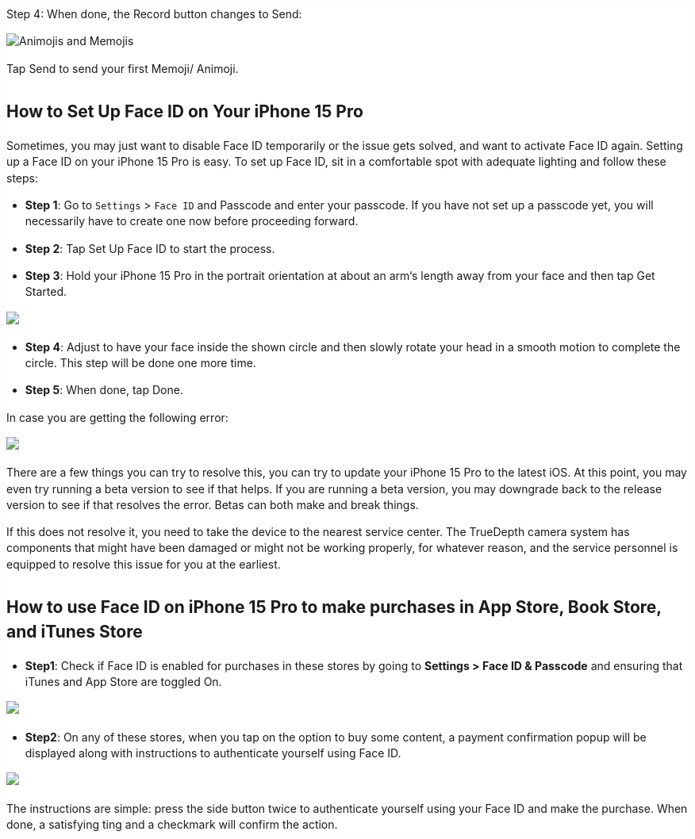 Step 4: When done, the Record button changes to Send:

![Animojis and Memojis](https://tools.techidaily.com/images/apps/wondershare/dr.fone-ios-unlock/how-to-remove-face-id-on-iphone/8.avif)

Tap Send to send your first Memoji/ Animoji.

## How to Set Up Face ID on Your iPhone 15 Pro

Sometimes, you may just want to disable Face ID temporarily or the issue gets solved, and want to activate Face ID again. Setting up a Face ID on your iPhone 15 Pro is easy. To set up Face ID, sit in a comfortable spot with adequate lighting and follow these steps:

- **Step 1**: Go to `Settings` > `Face ID` and Passcode and enter your passcode. If you have not set up a passcode yet, you will necessarily have to create one now before proceeding forward.

- **Step 2**: Tap Set Up Face ID to start the process.

- **Step 3**: Hold your iPhone 15 Pro in the portrait orientation at about an arm‘s length away from your face and then tap Get Started.

![](https://tools.techidaily.com/images/apps/wondershare/dr.fone-ios-unlock/how-to-remove-face-id-on-iphone/10.avif)

- **Step 4**: Adjust to have your face inside the shown circle and then slowly rotate your head in a smooth motion to complete the circle. This step will be done one more time.

- **Step 5**: When done, tap Done.

In case you are getting the following error:

![](https://tools.techidaily.com/images/apps/wondershare/dr.fone-ios-unlock/how-to-remove-face-id-on-iphone/11.avif)

There are a few things you can try to resolve this, you can try to update your iPhone 15 Pro to the latest iOS. At this point, you may even try running a beta version to see if that helps. If you are running a beta version, you may downgrade back to the release version to see if that resolves the error. Betas can both make and break things.

If this does not resolve it, you need to take the device to the nearest service center. The TrueDepth camera system has components that might have been damaged or might not be working properly, for whatever reason, and the service personnel is equipped to resolve this issue for you at the earliest.


## How to use Face ID on iPhone 15 Pro to make purchases in App Store, Book Store, and iTunes Store

- **Step1**: Check if Face ID is enabled for purchases in these stores by going to **Settings > Face ID & Passcode** and ensuring that iTunes and App Store are toggled On.

![](https://tools.techidaily.com/images/apps/wondershare/dr.fone-ios-unlock/how-to-remove-face-id-on-iphone/2.avif)

- **Step2**: On any of these stores, when you tap on the option to buy some content, a payment confirmation popup will be displayed along with instructions to authenticate yourself using Face ID.

![](https://tools.techidaily.com/images/apps/wondershare/dr.fone-ios-unlock/how-to-remove-face-id-on-iphone/3.avif)

The instructions are simple: press the side button twice to authenticate yourself using your Face ID and make the purchase.
When done, a satisfying ting and a checkmark will confirm the action.
